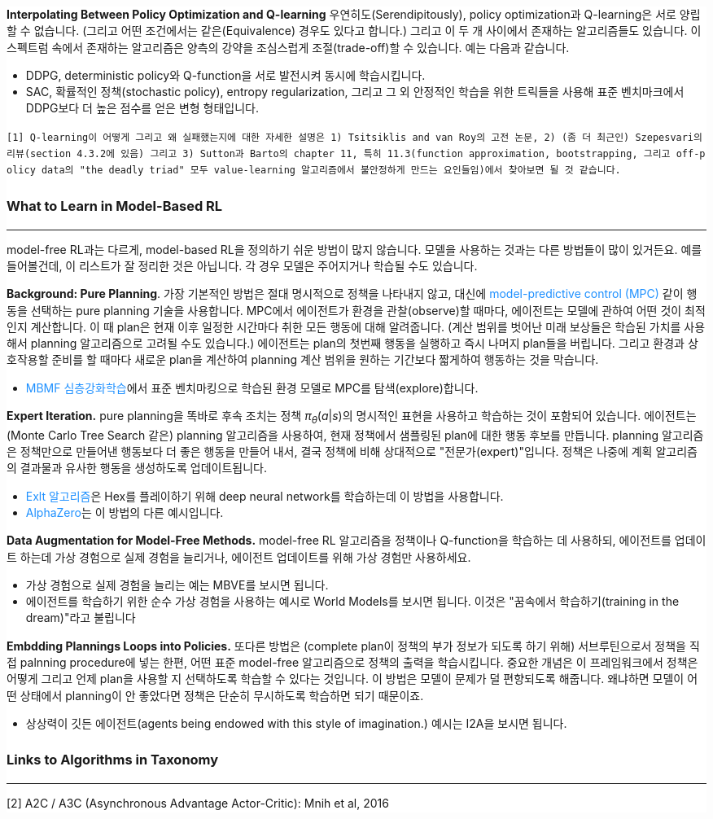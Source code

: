 **Interpolating Between Policy Optimization and Q-learning** 우연히도(Serendipitously), policy optimization과 Q-learning은 서로 양립할 수 없습니다. (그리고 어떤 조건에서는 같은(Equivalence) 경우도 있다고 합니다.) 그리고 이 두 개 사이에서 존재하는 알고리즘들도 있습니다. 이 스펙트럼 속에서 존재하는 알고리즘은 양측의 강약을 조심스럽게 조절(trade-off)할 수 있습니다. 예는 다음과 같습니다.

* DDPG, deterministic policy와 Q-function을 서로 발전시켜 동시에 학습시킵니다.
* SAC, 확률적인 정책(stochastic policy), entropy regularization, 그리고 그 외 안정적인 학습을 위한 트릭들을 사용해 표준 벤치마크에서 DDPG보다 더 높은 점수를 얻은 변형 형태입니다.

```
[1] Q-learning이 어떻게 그리고 왜 실패했는지에 대한 자세한 설명은 1) Tsitsiklis and van Roy의 고전 논문, 2) (좀 더 최근인) Szepesvari의 리뷰(section 4.3.2에 있음) 그리고 3) Sutton과 Barto의 chapter 11, 특히 11.3(function approximation, bootstrapping, 그리고 off-policy data의 "the deadly triad" 모두 value-learning 알고리즘에서 불안정하게 만드는 요인들임)에서 찾아보면 될 것 같습니다.
```

### What to Learn in Model-Based RL
---

model-free RL과는 다르게, model-based RL을 정의하기 쉬운 방법이 많지 않습니다. 모델을 사용하는 것과는 다른 방법들이 많이 있거든요. 예를 들어볼건데, 이 리스트가 잘 정리한 것은 아닙니다. 각 경우 모델은 주어지거나 학습될 수도 있습니다.

**Background: Pure Planning**. 가장 기본적인 방법은 절대 명시적으로 정책을 나타내지 않고, 대신에 <span style="color:DodgerBlue">model-predictive control (MPC)</span> 같이 행동을 선택하는 pure planning 기술을 사용합니다. MPC에서 에이전트가 환경을 관찰(observe)할 때마다, 에이전트는 모델에 관하여 어떤 것이 최적인지 계산합니다. 이 때 plan은 현재 이후 일정한 시간마다 취한 모든 행동에 대해 알려줍니다. (계산 범위를 벗어난 미래 보상들은 학습된 가치를 사용해서 planning 알고리즘으로 고려될 수도 있습니다.) 에이전트는 plan의 첫번째 행동을 실행하고 즉시 나머지 plan들을 버립니다. 그리고 환경과 상호작용할 준비를 할 때마다 새로운 plan을 계산하여 planning 계산 범위을 원하는 기간보다 짧게하여 행동하는 것을 막습니다.

* <span style="color:DodgerBlue">MBMF 심층강화학습</span>에서 표준 벤치마킹으로 학습된 환경 모델로 MPC를 탐색(explore)합니다.

**Expert Iteration.** pure planning을 똑바로 후속 조치는 정책 $\pi_{\theta}(a|s)$의 명시적인 표현을 사용하고 학습하는 것이 포함되어 있습니다. 에이전트는 (Monte Carlo Tree Search 같은) planning 알고리즘을 사용하여, 현재 정책에서 샘플링된 plan에 대한 행동 후보를 만듭니다. planning 알고리즘은 정책만으로 만들어낸 행동보다 더 좋은 행동을 만들어 내서, 결국 정책에 비해 상대적으로 "전문가(expert)"입니다. 정책은 나중에 계획 알고리즘의 결과물과 유사한 행동을 생성하도록 업데이트됩니다.

* <span style="color:DodgerBlue">Exlt 알고리즘</span>은 Hex를 플레이하기 위해 deep neural network를 학습하는데 이 방법을 사용합니다.
* <span style="color:DodgerBlue">AlphaZero</span>는 이 방법의 다른 예시입니다.

**Data Augmentation for Model-Free Methods.** model-free RL 알고리즘을 정책이나 Q-function을 학습하는 데 사용하되, 에이전트를 업데이트 하는데 가상 경험으로 실제 경험을 늘리거나, 에이전트 업데이트를 위해 가상 경험만 사용하세요.

* 가상 경험으로 실제 경험을 늘리는 예는 MBVE를 보시면 됩니다.
* 에이전트를 학습하기 위한 순수 가상 경험을 사용하는 예시로 World Models를 보시면 됩니다. 이것은 "꿈속에서 학습하기(training in the dream)"라고 불립니다

**Embdding Plannings Loops into Policies.** 또다른 방법은 (complete plan이 정책의 부가 정보가 되도록 하기 위해) 서브루틴으로서 정책을 직접 palnning procedure에 넣는 한편, 어떤 표준 model-free 알고리즘으로 정책의 출력을 학습시킵니다. 중요한 개념은 이 프레임워크에서 정책은 어떻게 그리고 언제 plan을 사용할 지 선택하도록 학습할 수 있다는 것입니다. 이 방법은 모델이 문제가 덜 편향되도록 해줍니다. 왜냐하면 모델이 어떤 상태에서 planning이 안 좋았다면 정책은 단순히 무시하도록 학습하면 되기 때문이죠.

* 상상력이 깃든 에이전트(agents being endowed with this style of imagination.) 예시는 I2A을 보시면 됩니다.

### Links to Algorithms in Taxonomy
---

[2] A2C / A3C (Asynchronous Advantage Actor-Critic): Mnih et al, 2016
